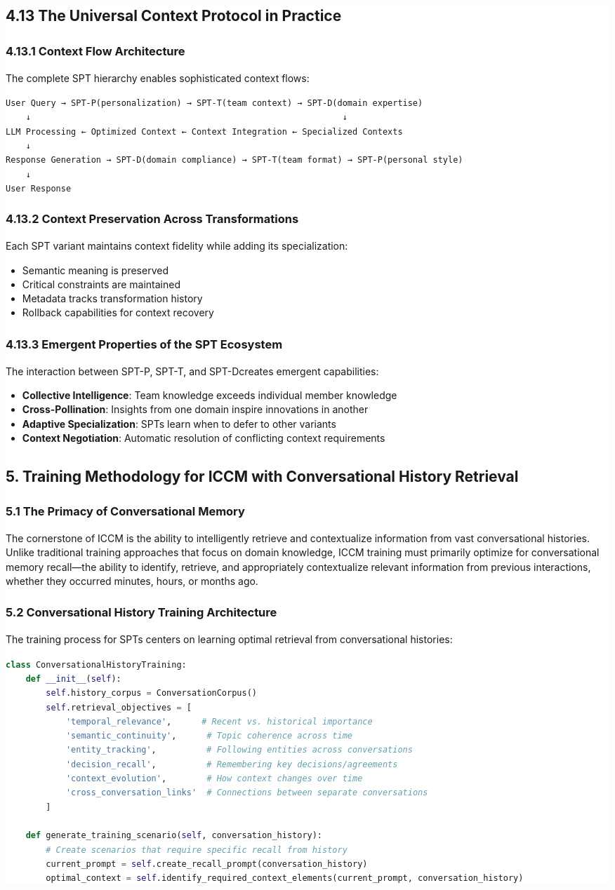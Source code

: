 ## 4.13 The Universal Context Protocol in Practice

### 4.13.1 Context Flow Architecture

The complete SPT hierarchy enables sophisticated context flows:
```
User Query → SPT-P(personalization) → SPT-T(team context) → SPT-D(domain expertise)
    ↓                                                              ↓
LLM Processing ← Optimized Context ← Context Integration ← Specialized Contexts
    ↓
Response Generation → SPT-D(domain compliance) → SPT-T(team format) → SPT-P(personal style)
    ↓
User Response
```

### 4.13.2 Context Preservation Across Transformations

Each SPT variant maintains context fidelity while adding its specialization:
- Semantic meaning is preserved
- Critical constraints are maintained
- Metadata tracks transformation history
- Rollback capabilities for context recovery

### 4.13.3 Emergent Properties of the SPT Ecosystem

The interaction between SPT-P, SPT-T, and SPT-Dcreates emergent capabilities:
- **Collective Intelligence**: Team knowledge exceeds individual member knowledge
- **Cross-Pollination**: Insights from one domain inspire innovations in another
- **Adaptive Specialization**: SPTs learn when to defer to other variants
- **Context Negotiation**: Automatic resolution of conflicting context requirements

## 5. Training Methodology for ICCM with Conversational History Retrieval

### 5.1 The Primacy of Conversational Memory

The cornerstone of ICCM is the ability to intelligently retrieve and contextualize information from vast conversational histories. Unlike traditional training approaches that focus on domain knowledge, ICCM training must primarily optimize for conversational memory recall—the ability to identify, retrieve, and appropriately contextualize relevant information from previous interactions, whether they occurred minutes, hours, or months ago.

### 5.2 Conversational History Training Architecture

The training process for SPTs centers on learning optimal retrieval from conversational histories:

```python
class ConversationalHistoryTraining:
    def __init__(self):
        self.history_corpus = ConversationCorpus()
        self.retrieval_objectives = [
            'temporal_relevance',      # Recent vs. historical importance
            'semantic_continuity',      # Topic coherence across time
            'entity_tracking',          # Following entities across conversations
            'decision_recall',          # Remembering key decisions/agreements
            'context_evolution',        # How context changes over time
            'cross_conversation_links'  # Connections between separate conversations
        ]

    def generate_training_scenario(self, conversation_history):
        # Create scenarios that require specific recall from history
        current_prompt = self.create_recall_prompt(conversation_history)
        optimal_context = self.identify_required_context_elements(current_prompt, conversation_history)
```